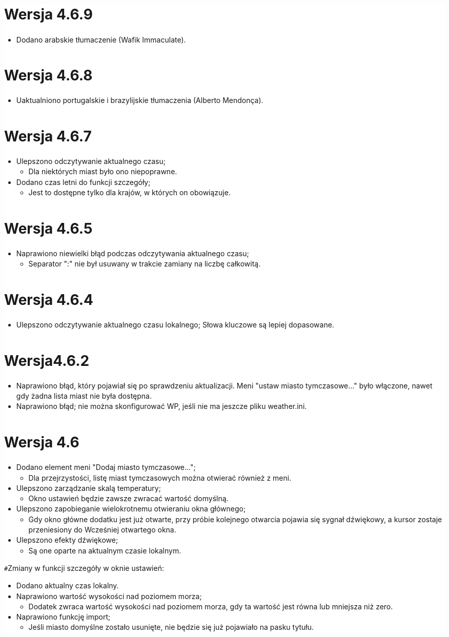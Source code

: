 # Wersja 4.6.9 #
* Dodano arabskie tłumaczenie (Wafik Immaculate).

# Wersja 4.6.8 #
* Uaktualniono portugalskie i brazylijskie tłumaczenia (Alberto Mendonça).

# Wersja 4.6.7 #
* Ulepszono odczytywanie aktualnego czasu;
	* Dla niektórych miast było ono niepoprawne.
* Dodano czas letni do funkcji szczegóły;
	* Jest to dostępne tylko dla krajów, w których on obowiązuje.

# Wersja 4.6.5 #
* Naprawiono niewielki błąd podczas odczytywania aktualnego czasu;
	* Separator ":" nie był usuwany w trakcie zamiany na liczbę całkowitą.

# Wersja 4.6.4 #
* Ulepszono odczytywanie aktualnego czasu lokalnego; Słowa kluczowe są
  lepiej dopasowane.

# Wersja4.6.2 #
* Naprawiono błąd, który pojawiał się po sprawdzeniu aktualizacji. Meni
  "ustaw miasto tymczasowe..." było włączone, nawet gdy żadna lista miast
  nie była dostępna.
* Naprawiono błąd; nie można skonfigurować WP, jeśli nie ma jeszcze pliku
  weather.ini.

# Wersja 4.6 #
* Dodano element meni "Dodaj miasto tymczasowe...";
	* Dla przejrzystości, listę miast tymczasowych można otwierać również z meni.
* Ulepszono zarządzanie skalą temperatury;
	* Okno ustawień będzie zawsze zwracać wartość domyślną.
* Ulepszono zapobieganie wielokrotnemu otwieraniu okna głównego;
	* Gdy okno główne dodatku jest już otwarte, przy próbie kolejnego otwarcia pojawia się sygnał dźwiękowy, a kursor zostaje przeniesiony do Wcześniej otwartego okna.
* Ulepszono efekty dźwiękowe;
	* Są one oparte na aktualnym czasie lokalnym.

`#`Zmiany w funkcji szczegóły w oknie ustawień:

* Dodano aktualny czas lokalny.
* Naprawiono wartość wysokości nad poziomem morza;
	* Dodatek zwraca wartość wysokości nad poziomem morza, gdy ta wartość jest równa lub mniejsza niż zero.
* Naprawiono funkcję import;
	* Jeśli miasto domyślne zostało usunięte, nie będzie się już pojawiało na pasku tytułu.
